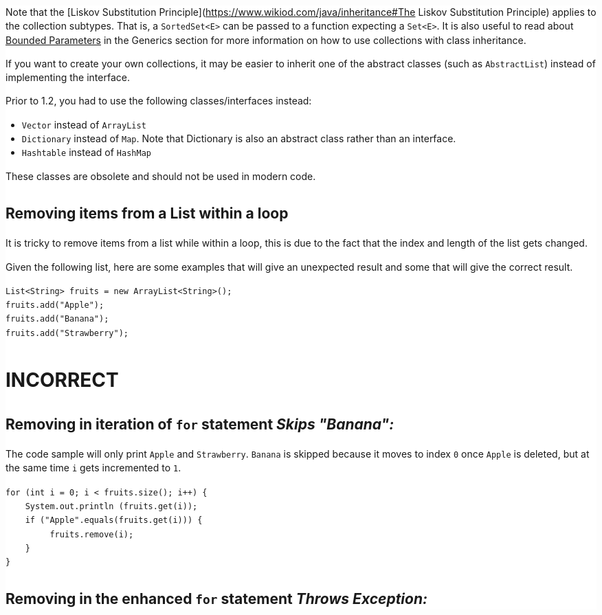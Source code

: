 Note that the [Liskov Substitution Principle](https://www.wikiod.com/java/inheritance#The Liskov Substitution Principle) applies to the collection subtypes.  That is, a `SortedSet<E>` can be passed to a function expecting a `Set<E>`.  It is also useful to read about [Bounded Parameters](https://www.wikiod.com/java/generics/1229/bounded-parameters#t=201607211933059600587) in the Generics section for more information on how to use collections with class inheritance.

If you want to create your own collections, it may be easier to inherit one of the abstract classes (such as `AbstractList`) instead of implementing the interface.


Prior to 1.2, you had to use the following classes/interfaces instead:

- `Vector` instead of `ArrayList`
- `Dictionary` instead of `Map`.  Note that Dictionary is also an abstract class rather than an interface.
- `Hashtable` instead of `HashMap`

These classes are obsolete and should not be used in modern code.


## Removing items from a List within a loop
It is tricky to remove items from a list while within a loop, this is due to the fact that the index and length of the list gets changed.

Given the following list, here are some examples that will give an unexpected result and some that will give the correct result.

```
List<String> fruits = new ArrayList<String>();
fruits.add("Apple");
fruits.add("Banana");
fruits.add("Strawberry");
```

# INCORRECT

## Removing in iteration of `for` statement *Skips "Banana":*

The code sample will only print `Apple` and `Strawberry`. `Banana` is skipped because it moves to index `0` once `Apple` is deleted, but at the same time `i` gets incremented to `1`.

```
for (int i = 0; i < fruits.size(); i++) {
    System.out.println (fruits.get(i)); 
    if ("Apple".equals(fruits.get(i))) {
         fruits.remove(i);
    }     
}
```

## Removing in the enhanced `for` statement *Throws Exception:*

